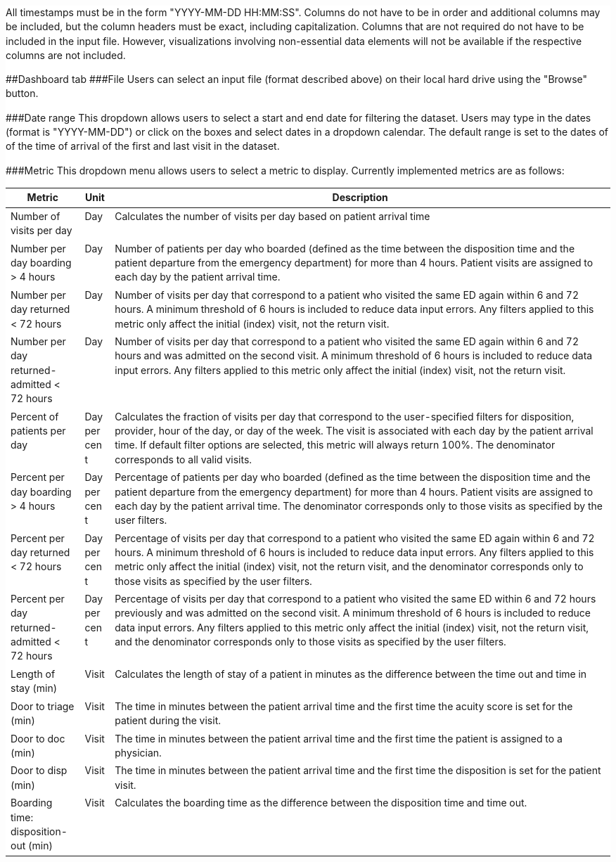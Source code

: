All timestamps must be in the form "YYYY-MM-DD HH:MM:SS".  Columns do not have to be in order and additional columns may be included, but the column headers must be exact, including capitalization.  Columns that are not required do not have to be included in the input file.  However, visualizations involving non-essential data elements will not be available if the respective columns are not included.


##Dashboard tab
###File
Users can select an input file (format described above) on their local hard drive using the "Browse" button.  

###Date range
This dropdown allows users to select a start and end date for filtering the dataset.  Users may type in the dates (format is "YYYY-MM-DD") or click on the boxes and select dates in a dropdown calendar.  The default range is set to the dates of of the time of arrival of the first and last visit in the dataset.  

###Metric
This dropdown menu allows users to select a metric to display.  Currently implemented metrics are as follows:

Metric | Unit | Description
---------------|-------|-------------------------------------
Number of visits per day | Day | Calculates the number of visits per day based on patient arrival time
Number per day boarding > 4 hours | Day | Number of patients per day who boarded (defined as the time between the disposition time and the patient departure from the emergency department) for more than 4 hours.  Patient visits are assigned to each day by the patient arrival time.
Number per day returned < 72 hours | Day | Number of visits per day that correspond to a patient who visited the same ED again within 6 and 72 hours.  A minimum threshold of 6 hours is included to reduce data input errors.  Any filters applied to this metric only affect the initial (index) visit, not the return visit.
Number per day returned-admitted < 72 hours | Day | Number of visits per day that correspond to a patient who visited the same ED again within 6 and 72 hours and was admitted on the second visit.  A minimum threshold of 6 hours is included to reduce data input errors.  Any filters applied to this metric only affect the initial (index) visit, not the return visit.
Percent of patients per day | Day percent | Calculates the fraction of visits per day that correspond to the user-specified filters for disposition, provider, hour of the day, or day of the week.  The visit is associated with each day by the patient arrival time.  If default filter options are selected, this metric will always return 100%. The denominator corresponds to all valid visits.
Percent per day boarding > 4 hours | Day percent | Percentage of patients per day who boarded (defined as the time between the disposition time and the patient departure from the emergency department) for more than 4 hours.  Patient visits are assigned to each day by the patient arrival time. The denominator corresponds only to those visits as specified by the user filters.
Percent per day returned < 72 hours | Day percent | Percentage of visits per day that correspond to a patient who visited the same ED again within 6 and 72 hours.  A minimum threshold of 6 hours is included to reduce data input errors. Any filters applied to this metric only affect the initial (index) visit, not the return visit, and the denominator corresponds only to those visits as specified by the user filters.
Percent per day returned-admitted < 72 hours  | Day percent | Percentage of visits per day that correspond to a patient who visited the same ED within 6 and 72 hours previously and was admitted on the second visit.  A minimum threshold of 6 hours is included to reduce data input errors.  Any filters applied to this metric only affect the initial (index) visit, not the return visit, and the denominator corresponds only to those visits as specified by the user filters.
Length of stay (min) | Visit | Calculates the length of stay of a patient in minutes as the difference between the time out and time in 
Door to triage (min) | Visit | The time in minutes between the patient arrival time and the first time the acuity score is set for the patient during the visit.
Door to doc (min) | Visit | The time in minutes between the patient arrival time and the first time the patient is assigned to a physician.
Door to disp (min) | Visit | The time in minutes between the patient arrival time and the first time the disposition is set for the patient visit.
Boarding time: disposition-out (min) | Visit | Calculates the boarding time as the difference between the disposition time and time out.